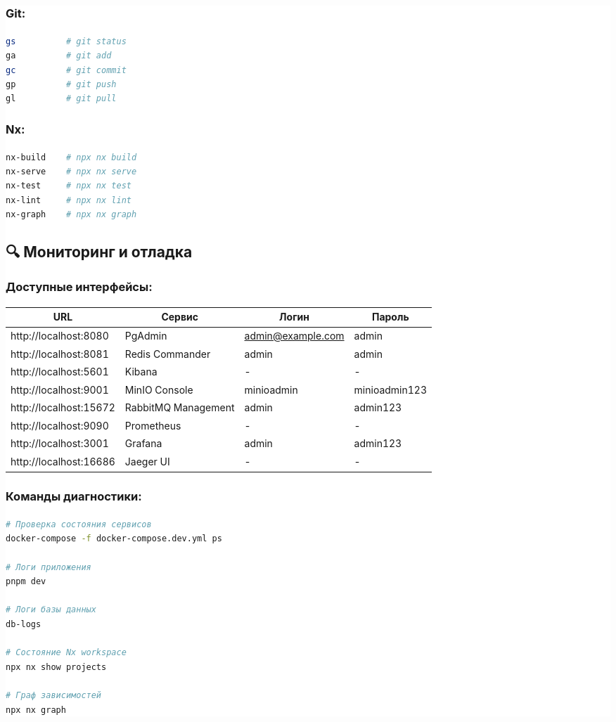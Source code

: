 ### Git:
```bash
gs          # git status
ga          # git add
gc          # git commit
gp          # git push
gl          # git pull
```

### Nx:
```bash
nx-build    # npx nx build
nx-serve    # npx nx serve
nx-test     # npx nx test
nx-lint     # npx nx lint
nx-graph    # npx nx graph
```

## 🔍 Мониторинг и отладка

### Доступные интерфейсы:
| URL | Сервис | Логин | Пароль |
|-----|--------|-------|--------|
| http://localhost:8080 | PgAdmin | admin@example.com | admin |
| http://localhost:8081 | Redis Commander | admin | admin |
| http://localhost:5601 | Kibana | - | - |
| http://localhost:9001 | MinIO Console | minioadmin | minioadmin123 |
| http://localhost:15672 | RabbitMQ Management | admin | admin123 |
| http://localhost:9090 | Prometheus | - | - |
| http://localhost:3001 | Grafana | admin | admin123 |
| http://localhost:16686 | Jaeger UI | - | - |

### Команды диагностики:
```bash
# Проверка состояния сервисов
docker-compose -f docker-compose.dev.yml ps

# Логи приложения
pnpm dev

# Логи базы данных
db-logs

# Состояние Nx workspace
npx nx show projects

# Граф зависимостей
npx nx graph
```
